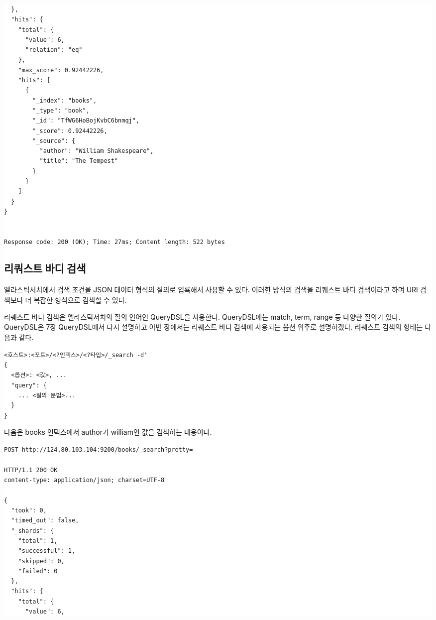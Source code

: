 ```
  },
  "hits": {
    "total": {
      "value": 6,
      "relation": "eq"
    },
    "max_score": 0.92442226,
    "hits": [
      {
        "_index": "books",
        "_type": "book",
        "_id": "TfWG6HoBojKvbC6bnmqj",
        "_score": 0.92442226,
        "_source": {
          "author": "William Shakespeare",
          "title": "The Tempest"
        }
      }
    ]
  }
}


Response code: 200 (OK); Time: 27ms; Content length: 522 bytes

```

## 리쿼스트 바디 검색

엘라스틱서치에서 검색 조건을 JSON 데이터 형식의 질의로 입룍해서 사용할 수 있다. 이러한 방식의 검색을 리퀘스트 바디 검색이라고 하며 URI 검색보다 더 복잡한 형식으로 검색할 수 있다.

리퀘스트 바디 검색은 엘라스틱서치의 질의 언어인 QueryDSL을 사용한다. QueryDSL에는 match, term, range 등 다양한 질의가 있다. QueryDSL은 7장 QueryDSL에서 다시 설명하고 이번 장에서는 리퀘스트 바디 검색에 사용되는 옵션 위주로 설명하겠다. 리퀘스트 검색의 형태는 다음과 같다.

```
<호스트>:<포트>/<?인덱스>/<?타입>/_search -d'
{
  <옵션>: <값>, ...
  "query": {
    ... <질의 문법>...
  }
}
```

다음은 books 인덱스에서 author가 william인 값을 검색하는 내용이다.

```
POST http://124.80.103.104:9200/books/_search?pretty=

HTTP/1.1 200 OK
content-type: application/json; charset=UTF-8

{
  "took": 0,
  "timed_out": false,
  "_shards": {
    "total": 1,
    "successful": 1,
    "skipped": 0,
    "failed": 0
  },
  "hits": {
    "total": {
      "value": 6,
```